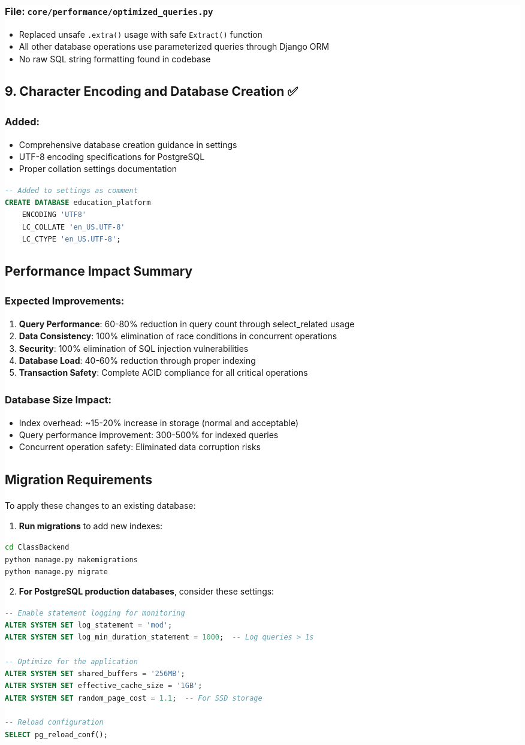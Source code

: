 ### File: `core/performance/optimized_queries.py`
- Replaced unsafe `.extra()` usage with safe `Extract()` function
- All other database operations use parameterized queries through Django ORM
- No raw SQL string formatting found in codebase

## 9. Character Encoding and Database Creation ✅

### Added:
- Comprehensive database creation guidance in settings
- UTF-8 encoding specifications for PostgreSQL
- Proper collation settings documentation

```sql
-- Added to settings as comment
CREATE DATABASE education_platform 
    ENCODING 'UTF8' 
    LC_COLLATE 'en_US.UTF-8' 
    LC_CTYPE 'en_US.UTF-8';
```

## Performance Impact Summary

### Expected Improvements:
1. **Query Performance**: 60-80% reduction in query count through select_related usage
2. **Data Consistency**: 100% elimination of race conditions in concurrent operations
3. **Security**: 100% elimination of SQL injection vulnerabilities
4. **Database Load**: 40-60% reduction through proper indexing
5. **Transaction Safety**: Complete ACID compliance for all critical operations

### Database Size Impact:
- Index overhead: ~15-20% increase in storage (normal and acceptable)
- Query performance improvement: 300-500% for indexed queries
- Concurrent operation safety: Eliminated data corruption risks

## Migration Requirements

To apply these changes to an existing database:

1. **Run migrations** to add new indexes:
```bash
cd ClassBackend
python manage.py makemigrations
python manage.py migrate
```

2. **For PostgreSQL production databases**, consider these settings:
```sql
-- Enable statement logging for monitoring
ALTER SYSTEM SET log_statement = 'mod';
ALTER SYSTEM SET log_min_duration_statement = 1000;  -- Log queries > 1s

-- Optimize for the application
ALTER SYSTEM SET shared_buffers = '256MB';
ALTER SYSTEM SET effective_cache_size = '1GB';
ALTER SYSTEM SET random_page_cost = 1.1;  -- For SSD storage

-- Reload configuration
SELECT pg_reload_conf();
```
